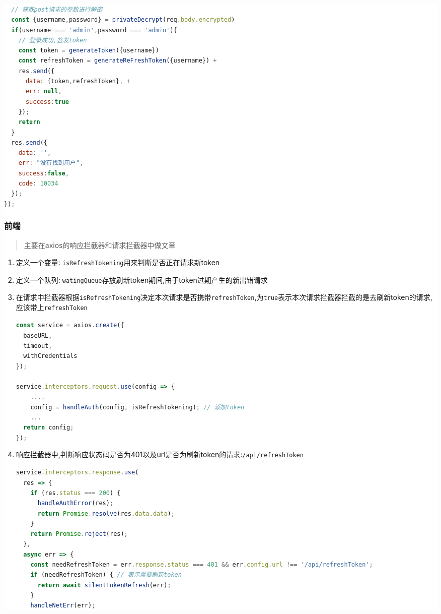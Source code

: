 ```js
  // 获取post请求的参数进行解密
  const {username,password} = privateDecrypt(req.body.encrypted)
  if(username === 'admin',password === 'admin'){
    // 登录成功,签发token
    const token = generateToken({username})
    const refreshToken = generateReFreshToken({username}) +
    res.send({
      data: {token,refreshToken}, +
      err: null,
      success:true
    });
    return
  }
  res.send({
    data: '',
    err: "没有找到用户",
    success:false,
    code: 10034
  });
});
```

### 前端

> 主要在axios的响应拦截器和请求拦截器中做文章

1. 定义一个变量: `isRefreshTokening`用来判断是否正在请求新token

2. 定义一个队列: `watingQueue`存放刷新token期间,由于token过期产生的新出错请求

3. 在请求中拦截器根据`isRefreshTokening`决定本次请求是否携带`refreshToken`,为`true`表示本次请求拦截器拦截的是去刷新token的请求,应该带上`refreshToken`

   ```js
   const service = axios.create({
     baseURL,
     timeout,
     withCredentials
   });
   
   service.interceptors.request.use(config => {
       ....
       config = handleAuth(config, isRefreshTokening); // 添加token
       ...
     return config;
   });
   ```

4. 响应拦截器中,判断响应状态码是否为401以及url是否为刷新token的请求:`/api/refreshToken`

   ```js
   service.interceptors.response.use(
     res => {
       if (res.status === 200) {
         handleAuthError(res);
         return Promise.resolve(res.data.data);
       }
       return Promise.reject(res);
     },
     async err => {
       const needRefreshToken = err.response.status === 401 && err.config.url !== '/api/refreshToken';
       if (needRefreshToken) { // 表示需要刷新token
         return await silentTokenRefresh(err);
       }
       handleNetErr(err);
   ```